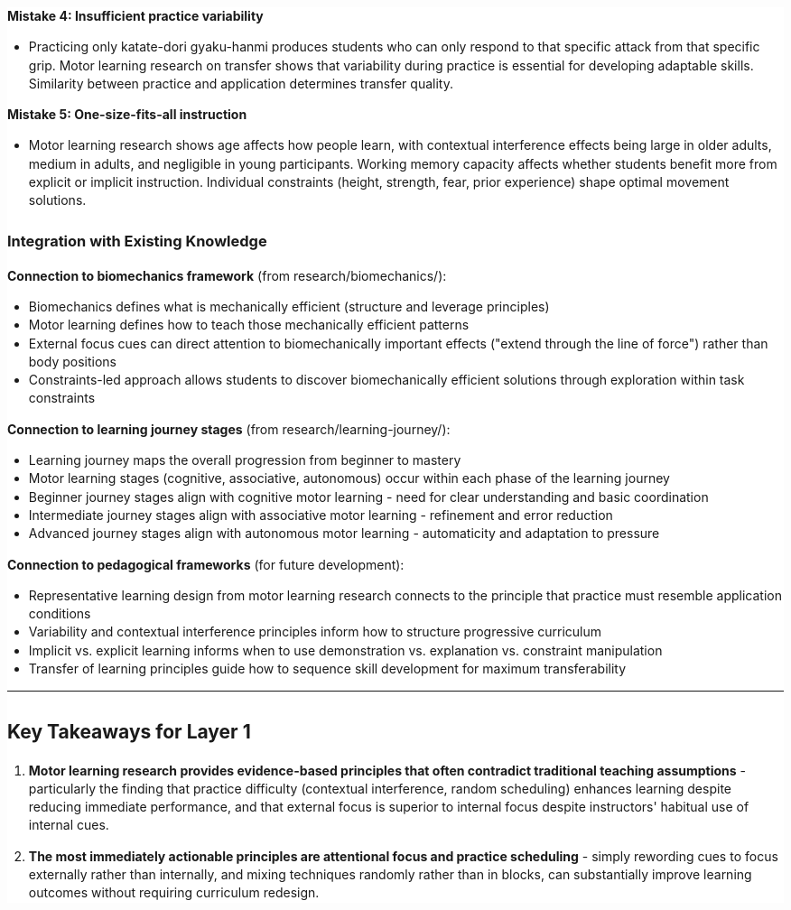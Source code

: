**Mistake 4: Insufficient practice variability**
- Practicing only katate-dori gyaku-hanmi produces students who can only respond to that specific attack from that specific grip. Motor learning research on transfer shows that variability during practice is essential for developing adaptable skills. Similarity between practice and application determines transfer quality.

**Mistake 5: One-size-fits-all instruction**
- Motor learning research shows age affects how people learn, with contextual interference effects being large in older adults, medium in adults, and negligible in young participants. Working memory capacity affects whether students benefit more from explicit or implicit instruction. Individual constraints (height, strength, fear, prior experience) shape optimal movement solutions.

### Integration with Existing Knowledge

**Connection to biomechanics framework** (from research/biomechanics/):
- Biomechanics defines what is mechanically efficient (structure and leverage principles)
- Motor learning defines how to teach those mechanically efficient patterns
- External focus cues can direct attention to biomechanically important effects ("extend through the line of force") rather than body positions
- Constraints-led approach allows students to discover biomechanically efficient solutions through exploration within task constraints

**Connection to learning journey stages** (from research/learning-journey/):
- Learning journey maps the overall progression from beginner to mastery
- Motor learning stages (cognitive, associative, autonomous) occur within each phase of the learning journey
- Beginner journey stages align with cognitive motor learning - need for clear understanding and basic coordination
- Intermediate journey stages align with associative motor learning - refinement and error reduction
- Advanced journey stages align with autonomous motor learning - automaticity and adaptation to pressure

**Connection to pedagogical frameworks** (for future development):
- Representative learning design from motor learning research connects to the principle that practice must resemble application conditions
- Variability and contextual interference principles inform how to structure progressive curriculum
- Implicit vs. explicit learning informs when to use demonstration vs. explanation vs. constraint manipulation
- Transfer of learning principles guide how to sequence skill development for maximum transferability

---

## Key Takeaways for Layer 1

1. **Motor learning research provides evidence-based principles that often contradict traditional teaching assumptions** - particularly the finding that practice difficulty (contextual interference, random scheduling) enhances learning despite reducing immediate performance, and that external focus is superior to internal focus despite instructors' habitual use of internal cues.

2. **The most immediately actionable principles are attentional focus and practice scheduling** - simply rewording cues to focus externally rather than internally, and mixing techniques randomly rather than in blocks, can substantially improve learning outcomes without requiring curriculum redesign.

